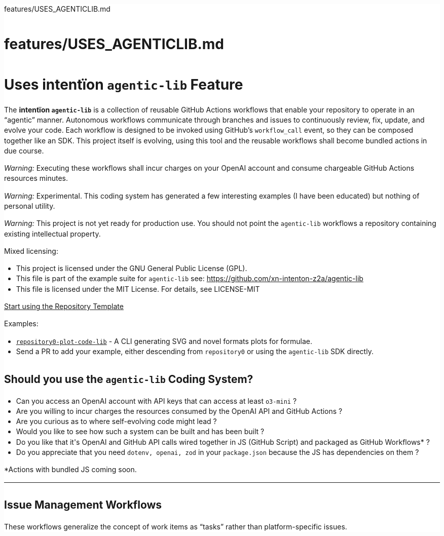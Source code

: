 features/USES_AGENTICLIB.md
# features/USES_AGENTICLIB.md
# Uses intentïon `agentic-lib` Feature

The **intentïon `agentic-lib`** is a collection of reusable GitHub Actions workflows that enable your 
repository to operate in an “agentic” manner. Autonomous workflows communicate through branches and 
issues to continuously review, fix, update, and evolve your code. Each workflow is designed to be invoked using 
GitHub’s `workflow_call` event, so they can be composed together like an SDK. This project itself is evolving, using this
tool and the reusable workflows shall become bundled actions in due course.

*Warning:* Executing these workflows shall incur charges on your OpenAI account and consume chargeable GitHub Actions resources minutes.

*Warning:* Experimental. This coding system has generated a few interesting examples (I have been educated) but nothing of personal utility.

*Warning:* This project is not yet ready for production use. You should not point the `agentic-lib` workflows a repository containing existing intellectual property.

Mixed licensing:
* This project is licensed under the GNU General Public License (GPL).
* This file is part of the example suite for `agentic-lib` see: https://github.com/xn-intenton-z2a/agentic-lib
* This file is licensed under the MIT License. For details, see LICENSE-MIT

[Start using the Repository Template](https://github.com/xn-intenton-z2a/repository0)

Examples:
* [`repository0-plot-code-lib`](https://github.com/xn-intenton-z2a/repository0-plot-code-lib) - A CLI generating SVG and novel formats plots for formulae. 
* Send a PR to add your example, either descending from `repository0` or using the `agentic-lib` SDK directly.

## Should you use the `agentic-lib` Coding System?

* Can you access an OpenAI account with API keys that can access at least `o3-mini` ?
* Are you willing to incur charges the resources consumed by the OpenAI API and GitHub Actions ?
* Are you curious as to where self-evolving code might lead ?
* Would you like to see how such a system can be built and has been built ?
* Do you like that it's OpenAI and GitHub API calls wired together in JS (GitHub Script) and packaged as GitHub Workflows* ?
* Do you appreciate that you need `dotenv, openai, zod` in your `package.json` because the JS has dependencies on them ?

*Actions with bundled JS coming soon.

---

## Issue Management Workflows
These workflows generalize the concept of work items as “tasks” rather than platform-specific issues.
